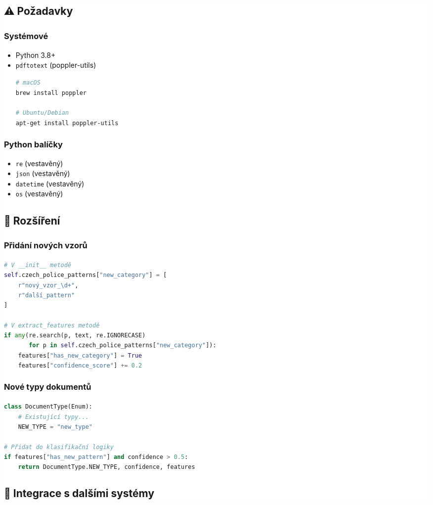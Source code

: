 ## ⚠️ Požadavky

### Systémové
- Python 3.8+
- `pdftotext` (poppler-utils)
  ```bash
  # macOS
  brew install poppler
  
  # Ubuntu/Debian
  apt-get install poppler-utils
  ```

### Python balíčky
- `re` (vestavěný)
- `json` (vestavěný)
- `datetime` (vestavěný)
- `os` (vestavěný)

## 🔧 Rozšíření

### Přidání nových vzorů
```python
# V __init__ metodě
self.czech_police_patterns["new_category"] = [
    r"nový_vzor_\d+",
    r"další_pattern"
]

# V extract_features metodě
if any(re.search(p, text, re.IGNORECASE) 
       for p in self.czech_police_patterns["new_category"]):
    features["has_new_category"] = True
    features["confidence_score"] += 0.2
```

### Nové typy dokumentů
```python
class DocumentType(Enum):
    # Existující typy...
    NEW_TYPE = "new_type"
    
# Přidat do klasifikační logiky
if features["has_new_pattern"] and confidence > 0.5:
    return DocumentType.NEW_TYPE, confidence, features
```

## 🚀 Integrace s dalšími systémy
